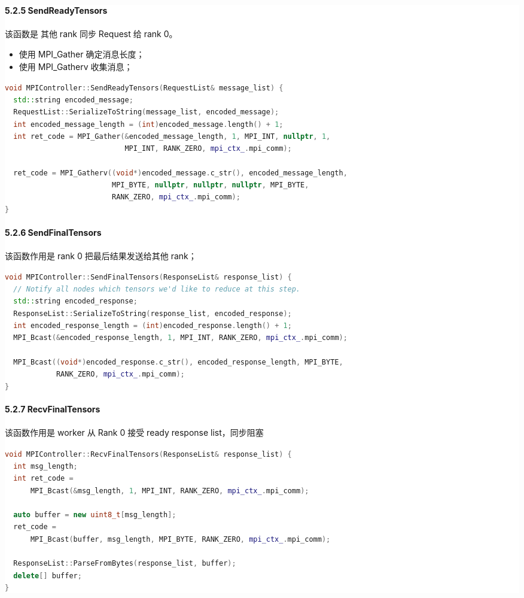 #### 5.2.5 SendReadyTensors

该函数是 其他 rank 同步 Request 给 rank 0。

- 使用 MPI_Gather 确定消息长度；
- 使用 MPI_Gatherv 收集消息；

```c++
void MPIController::SendReadyTensors(RequestList& message_list) {
  std::string encoded_message;
  RequestList::SerializeToString(message_list, encoded_message);
  int encoded_message_length = (int)encoded_message.length() + 1;
  int ret_code = MPI_Gather(&encoded_message_length, 1, MPI_INT, nullptr, 1,
                            MPI_INT, RANK_ZERO, mpi_ctx_.mpi_comm);

  ret_code = MPI_Gatherv((void*)encoded_message.c_str(), encoded_message_length,
                         MPI_BYTE, nullptr, nullptr, nullptr, MPI_BYTE,
                         RANK_ZERO, mpi_ctx_.mpi_comm);
}
```

#### 5.2.6 SendFinalTensors

该函数作用是 rank 0 把最后结果发送给其他 rank；

```c++
void MPIController::SendFinalTensors(ResponseList& response_list) {
  // Notify all nodes which tensors we'd like to reduce at this step.
  std::string encoded_response;
  ResponseList::SerializeToString(response_list, encoded_response);
  int encoded_response_length = (int)encoded_response.length() + 1;
  MPI_Bcast(&encoded_response_length, 1, MPI_INT, RANK_ZERO, mpi_ctx_.mpi_comm);

  MPI_Bcast((void*)encoded_response.c_str(), encoded_response_length, MPI_BYTE,
            RANK_ZERO, mpi_ctx_.mpi_comm);
}
```

#### 5.2.7 RecvFinalTensors

该函数作用是 worker 从 Rank 0 接受 ready response list，同步阻塞

```c++
void MPIController::RecvFinalTensors(ResponseList& response_list) {
  int msg_length;
  int ret_code =
      MPI_Bcast(&msg_length, 1, MPI_INT, RANK_ZERO, mpi_ctx_.mpi_comm);

  auto buffer = new uint8_t[msg_length];
  ret_code =
      MPI_Bcast(buffer, msg_length, MPI_BYTE, RANK_ZERO, mpi_ctx_.mpi_comm);
    
  ResponseList::ParseFromBytes(response_list, buffer);
  delete[] buffer;
}
```
